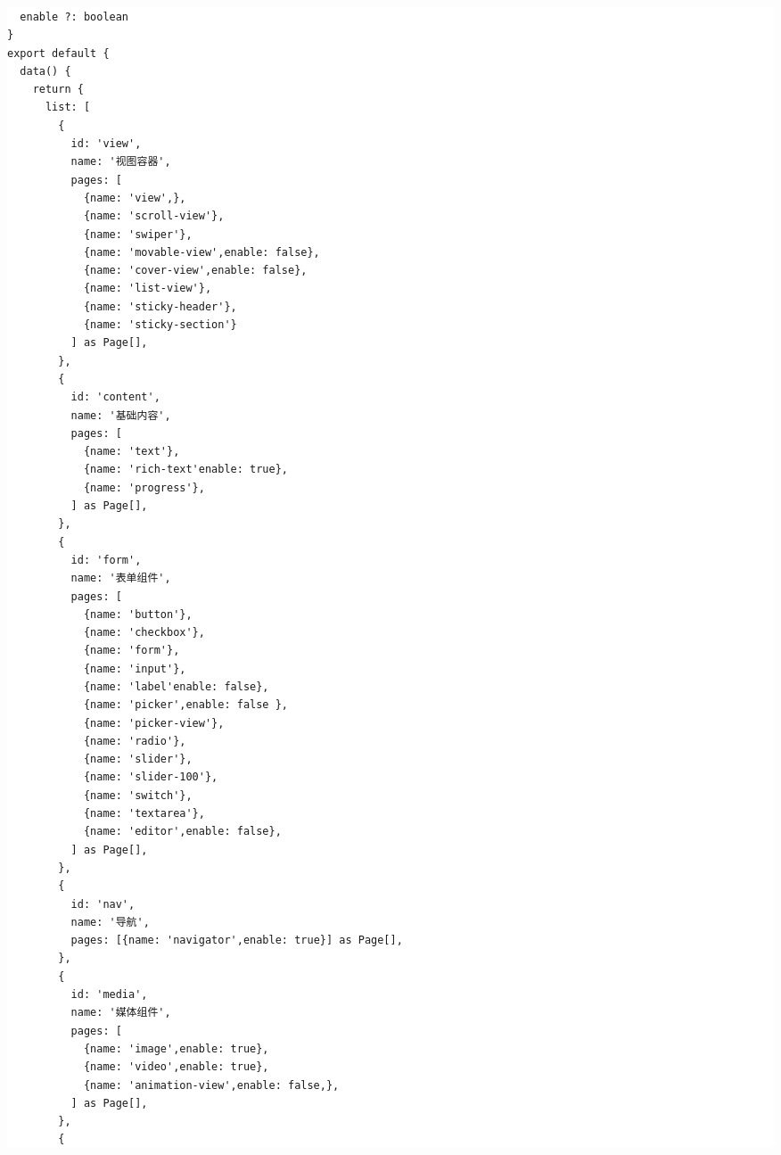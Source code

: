 ```vue
  enable ?: boolean
}
export default {
  data() {
    return {
      list: [
        {
          id: 'view',
          name: '视图容器',
          pages: [
            {name: 'view',},
            {name: 'scroll-view'},
            {name: 'swiper'},
            {name: 'movable-view',enable: false},
            {name: 'cover-view',enable: false},
            {name: 'list-view'},
            {name: 'sticky-header'},
            {name: 'sticky-section'}
          ] as Page[],
        },
        {
          id: 'content',
          name: '基础内容',
          pages: [
            {name: 'text'},
            {name: 'rich-text'enable: true},
            {name: 'progress'},
          ] as Page[],
        },
        {
          id: 'form',
          name: '表单组件',
          pages: [
            {name: 'button'},
            {name: 'checkbox'},
            {name: 'form'},
            {name: 'input'},
            {name: 'label'enable: false},
            {name: 'picker',enable: false },
            {name: 'picker-view'},
            {name: 'radio'},
            {name: 'slider'},
            {name: 'slider-100'},
            {name: 'switch'},
            {name: 'textarea'},
            {name: 'editor',enable: false},
          ] as Page[],
        },
        {
          id: 'nav',
          name: '导航',
          pages: [{name: 'navigator',enable: true}] as Page[],
        },
        {
          id: 'media',
          name: '媒体组件',
          pages: [
            {name: 'image',enable: true},
            {name: 'video',enable: true},
            {name: 'animation-view',enable: false,},
          ] as Page[],
        },
        {
```